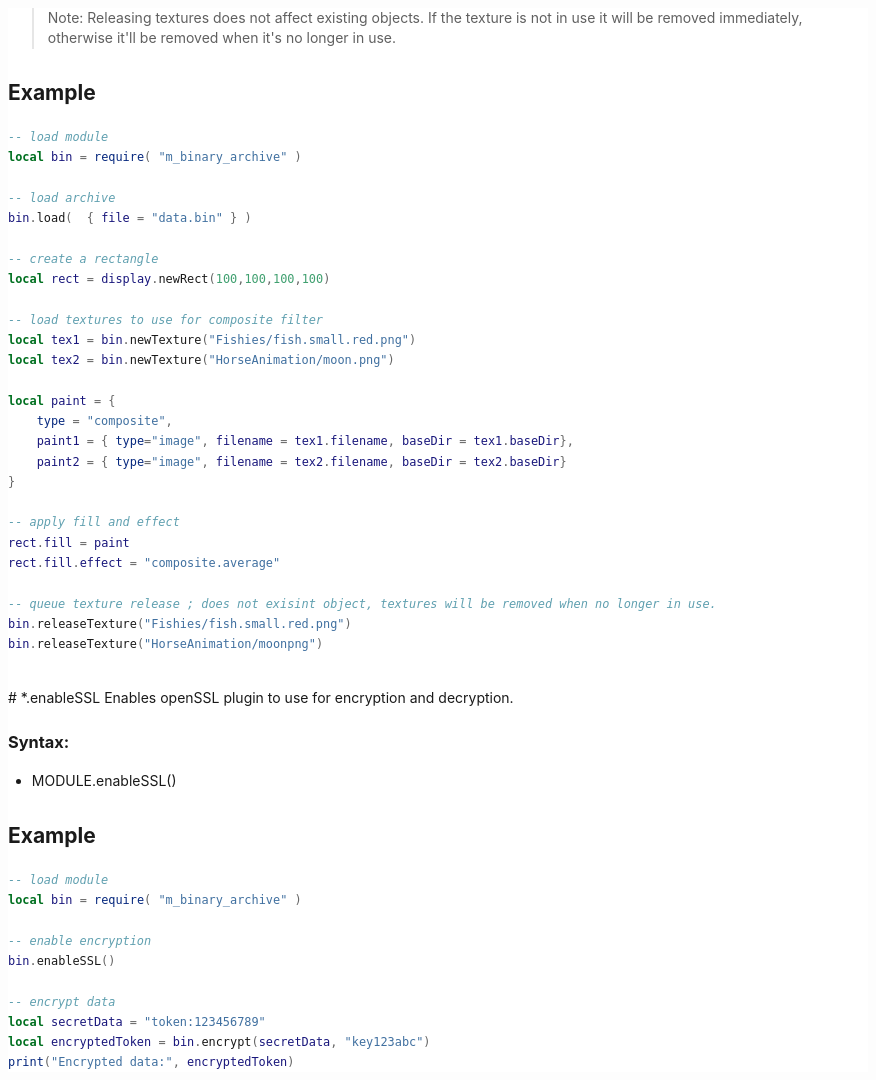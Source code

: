 > Note: Releasing textures does not affect existing objects. If the texture is not in use it will be removed immediately, otherwise it'll be removed when it's no longer in use.
## Example
```lua
-- load module
local bin = require( "m_binary_archive" )

-- load archive
bin.load(  { file = "data.bin" } )

-- create a rectangle
local rect = display.newRect(100,100,100,100)

-- load textures to use for composite filter
local tex1 = bin.newTexture("Fishies/fish.small.red.png")
local tex2 = bin.newTexture("HorseAnimation/moon.png")

local paint = {
	type = "composite",
	paint1 = { type="image", filename = tex1.filename, baseDir = tex1.baseDir},
	paint2 = { type="image", filename = tex2.filename, baseDir = tex2.baseDir}
}

-- apply fill and effect
rect.fill = paint
rect.fill.effect = "composite.average"

-- queue texture release ; does not exisint object, textures will be removed when no longer in use.
bin.releaseTexture("Fishies/fish.small.red.png")
bin.releaseTexture("HorseAnimation/moonpng")
```
</br>
# *.enableSSL
Enables openSSL plugin to use for encryption and decryption.

### Syntax:
- MODULE.enableSSL()

## Example
```lua
-- load module
local bin = require( "m_binary_archive" )

-- enable encryption
bin.enableSSL()

-- encrypt data
local secretData = "token:123456789"
local encryptedToken = bin.encrypt(secretData, "key123abc")
print("Encrypted data:", encryptedToken)

```
